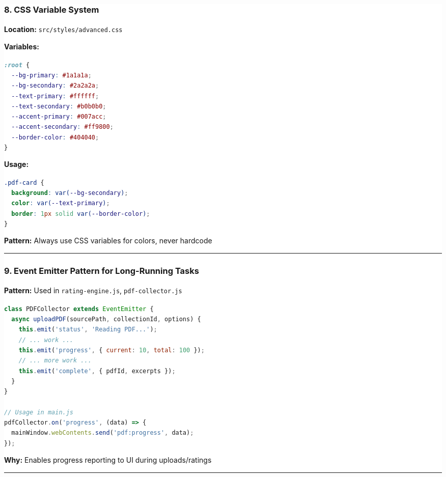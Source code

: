 ### 8. CSS Variable System

**Location:** `src/styles/advanced.css`

**Variables:**
```css
:root {
  --bg-primary: #1a1a1a;
  --bg-secondary: #2a2a2a;
  --text-primary: #ffffff;
  --text-secondary: #b0b0b0;
  --accent-primary: #007acc;
  --accent-secondary: #ff9800;
  --border-color: #404040;
}
```

**Usage:**
```css
.pdf-card {
  background: var(--bg-secondary);
  color: var(--text-primary);
  border: 1px solid var(--border-color);
}
```

**Pattern:** Always use CSS variables for colors, never hardcode

---

### 9. Event Emitter Pattern for Long-Running Tasks

**Pattern:** Used in `rating-engine.js`, `pdf-collector.js`

```javascript
class PDFCollector extends EventEmitter {
  async uploadPDF(sourcePath, collectionId, options) {
    this.emit('status', 'Reading PDF...');
    // ... work ...
    this.emit('progress', { current: 10, total: 100 });
    // ... more work ...
    this.emit('complete', { pdfId, excerpts });
  }
}

// Usage in main.js
pdfCollector.on('progress', (data) => {
  mainWindow.webContents.send('pdf:progress', data);
});
```

**Why:** Enables progress reporting to UI during uploads/ratings

---

